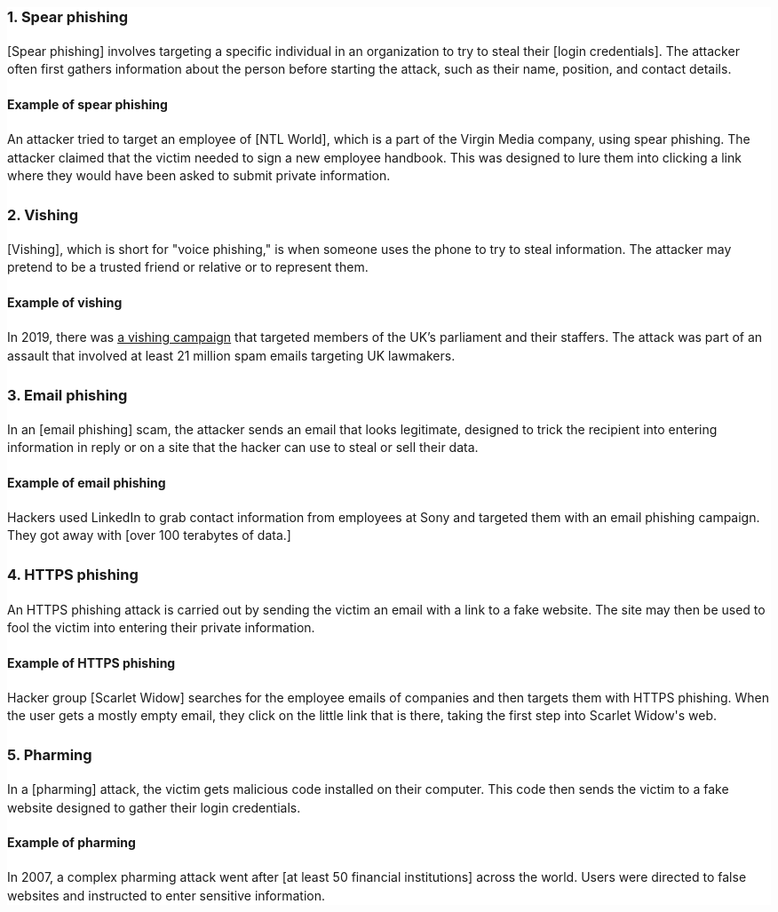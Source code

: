 ### 1. Spear phishing

[Spear phishing] involves targeting a specific individual in an organization to try to steal their [login credentials]. The attacker often first gathers information about the person before starting the attack, such as their name, position, and contact details.

#### Example of spear phishing

An attacker tried to target an employee of [NTL World], which is a part of the Virgin Media company, using spear phishing. The attacker claimed that the victim needed to sign a new employee handbook. This was designed to lure them into clicking a link where they would have been asked to submit private information.

### 2. Vishing

[Vishing], which is short for "voice phishing," is when someone uses the phone to try to steal information. The attacker may pretend to be a trusted friend or relative or to represent them.

#### Example of vishing

In 2019, there was [a vishing campaign](https://www.infosecurity-magazine.com/news/mps-bombarded-spam-brexit-no-deal/) that targeted members of the UK’s parliament and their staffers. The attack was part of an assault that involved at least 21 million spam emails targeting UK lawmakers.

### 3. Email phishing

In an [email phishing] scam, the attacker sends an email that looks legitimate, designed to trick the recipient into entering information in reply or on a site that the hacker can use to steal or sell their data.

#### Example of email phishing

Hackers used LinkedIn to grab contact information from employees at Sony and targeted them with an email phishing campaign. They got away with [over 100 terabytes of data.]

### 4. HTTPS phishing

An HTTPS phishing attack is carried out by sending the victim an email with a link to a fake website. The site may then be used to fool the victim into entering their private information.

#### Example of HTTPS phishing

Hacker group [Scarlet Widow] searches for the employee emails of companies and then targets them with HTTPS phishing. When the user gets a mostly empty email, they click on the little link that is there, taking the first step into Scarlet Widow's web.

### 5. Pharming

In a [pharming] attack, the victim gets malicious code installed on their computer. This code then sends the victim to a fake website designed to gather their login credentials.

#### Example of pharming

In 2007, a complex pharming attack went after [at least 50 financial institutions] across the world. Users were directed to false websites and instructed to enter sensitive information. 
